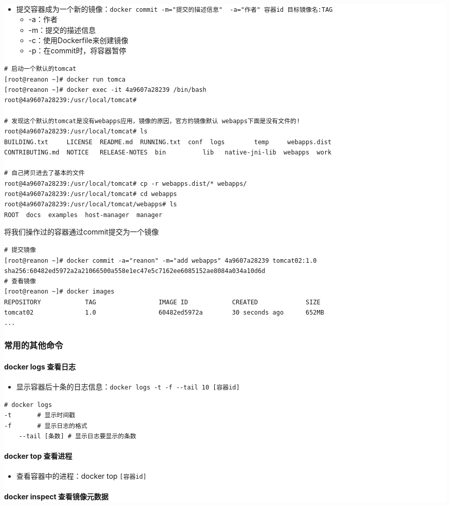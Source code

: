 - 提交容器成为一个新的镜像：`docker commit -m="提交的描述信息"  -a="作者" 容器id 目标镜像名:TAG`
  - -a：作者
  - -m：提交的描述信息
  - -c：使用Dockerfile来创建镜像
  - -p：在commit时，将容器暂停

```shell
# 启动一个默认的tomcat
[root@reanon ~]# docker run tomca
[root@reanon ~]# docker exec -it 4a9607a28239 /bin/bash
root@4a9607a28239:/usr/local/tomcat#

# 发现这个默认的tomcat是没有webapps应用，镜像的原因，官方的镜像默认 webapps下面是没有文件的!
root@4a9607a28239:/usr/local/tomcat# ls
BUILDING.txt	 LICENSE  README.md	 RUNNING.txt  conf  logs	    temp     webapps.dist
CONTRIBUTING.md  NOTICE   RELEASE-NOTES  bin	      lib   native-jni-lib  webapps  work

# 自己拷贝进去了基本的文件
root@4a9607a28239:/usr/local/tomcat# cp -r webapps.dist/* webapps/
root@4a9607a28239:/usr/local/tomcat# cd webapps
root@4a9607a28239:/usr/local/tomcat/webapps# ls
ROOT  docs  examples  host-manager  manager
```

将我们操作过的容器通过commit提交为一个镜像

```shell
# 提交镜像
[root@reanon ~]# docker commit -a="reanon" -m="add webapps" 4a9607a28239 tomcat02:1.0
sha256:60482ed5972a2a21066500a558e1ec47e5c7162ee6085152ae8084a034a10d6d
# 查看镜像
[root@reanon ~]# docker images
REPOSITORY            TAG                 IMAGE ID            CREATED             SIZE
tomcat02              1.0                 60482ed5972a        30 seconds ago      652MB
...
```

### 常用的其他命令

#### docker logs 查看日志 

- 显示容器后十条的日志信息：`docker logs -t -f --tail 10 [容器id]`

```shell
# docker logs
-t       # 显示时间戳
-f       # 显示日志的格式
	--tail [条数] # 显示日志要显示的条数 
```

#### docker top 查看进程

- 查看容器中的进程：docker top `[容器id]`

#### docker inspect 查看镜像元数据
